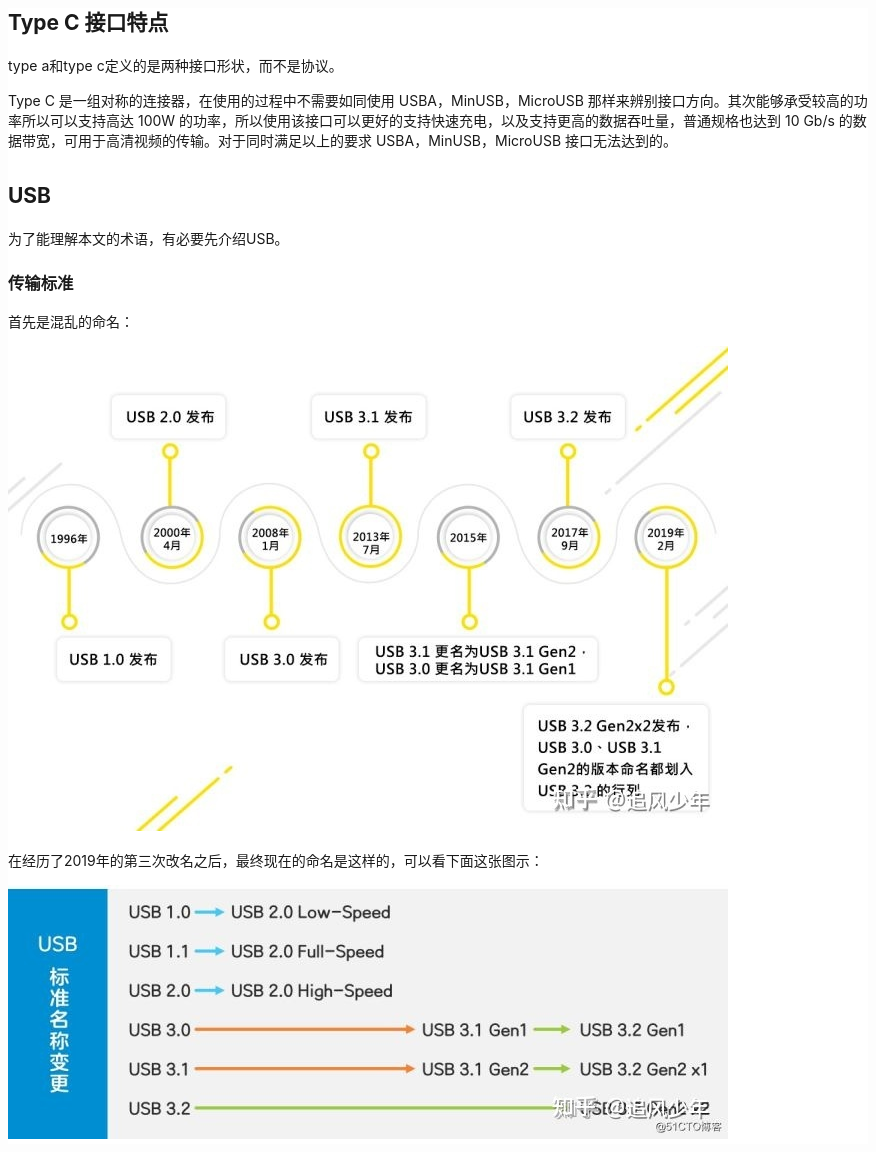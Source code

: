 ## Type C 接口特点
type a和type c定义的是两种接口形状，而不是协议。

Type C 是一组对称的连接器，在使用的过程中不需要如同使用 USBA，MinUSB，MicroUSB 那样来辨别接口方向。其次能够承受较高的功率所以可以支持高达 100W 的功率，所以使用该接口可以更好的支持快速充电，以及支持更高的数据吞吐量，普通规格也达到 10 Gb/s 的数据带宽，可用于高清视频的传输。对于同时满足以上的要求 USBA，MinUSB，MicroUSB 接口无法达到的。

## USB

为了能理解本文的术语，有必要先介绍USB。

### 传输标准

首先是混乱的命名：

![preview](_img/v2-100bd64fd848a3d33b0da11f9a03af02_r.jpg)

在经历了2019年的第三次改名之后，最终现在的命名是这样的，可以看下面这张图示：

![preview](_img/v2-47b9a289114f421d6196e64c5a8057de_r.jpg)

